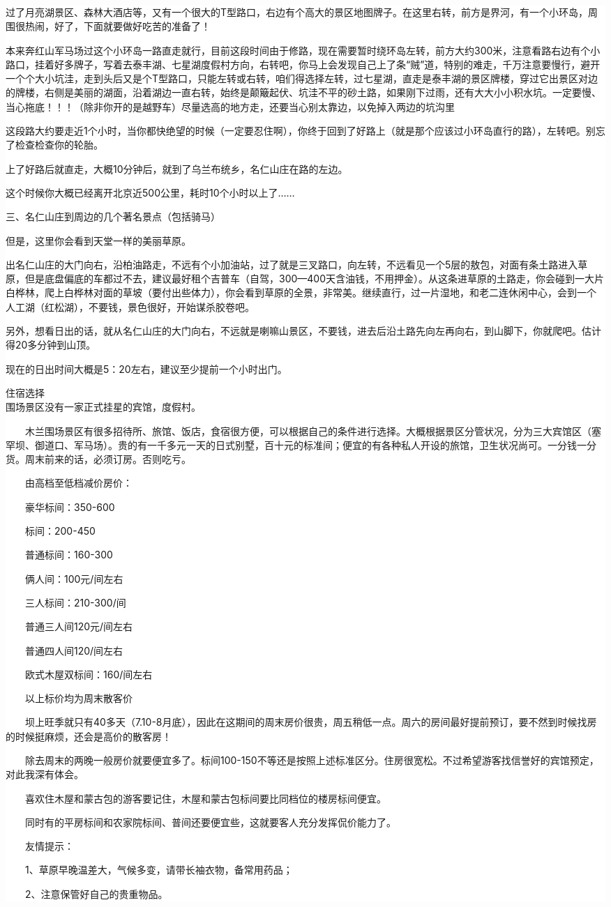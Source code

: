 过了月亮湖景区、森林大酒店等，又有一个很大的T型路口，右边有个高大的景区地图牌子。在这里右转，前方是界河，有一个小环岛，周围很热闹，好了，下面就要做好吃苦的准备了！  
  
本来奔红山军马场过这个小环岛一路直走就行，目前这段时间由于修路，现在需要暂时绕环岛左转，前方大约300米，注意看路右边有个小路口，挂着好多牌子，写着去泰丰湖、七星湖度假村方向，右转吧，你马上会发现自己上了条“贼”道，特别的难走，千万注意要慢行，避开一个个大小坑洼，走到头后又是个T型路口，只能左转或右转，咱们得选择左转，过七星湖，直走是泰丰湖的景区牌楼，穿过它出景区对边的牌楼，右侧是美丽的湖面，沿着湖边一直右转，始终是颠簸起伏、坑洼不平的砂土路，如果刚下过雨，还有大大小小积水坑。一定要慢、当心拖底！！！（除非你开的是越野车）尽量选高的地方走，还要当心别太靠边，以免掉入两边的坑沟里  
  
这段路大约要走近1个小时，当你都快绝望的时候（一定要忍住啊），你终于回到了好路上（就是那个应该过小环岛直行的路），左转吧。别忘了检查检查你的轮胎。  
  
上了好路后就直走，大概10分钟后，就到了乌兰布统乡，名仁山庄在路的左边。  
  
这个时候你大概已经离开北京近500公里，耗时10个小时以上了……  
  
三、名仁山庄到周边的几个著名景点（包括骑马）  
  
但是，这里你会看到天堂一样的美丽草原。  
  
出名仁山庄的大门向右，沿柏油路走，不远有个小加油站，过了就是三叉路口，向左转，不远看见一个5层的敖包，对面有条土路进入草原，但是底盘偏底的车都过不去，建议最好租个吉普车（自驾，300—400天含油钱，不用押金）。从这条进草原的土路走，你会碰到一大片白桦林，爬上白桦林对面的草坡（要付出些体力），你会看到草原的全景，非常美。继续直行，过一片湿地，和老二连休闲中心，会到一个人工湖（红松湖），不要钱，景色很好，开始谋杀胶卷吧。  
  
另外，想看日出的话，就从名仁山庄的大门向右，不远就是喇嘛山景区，不要钱，进去后沿土路先向左再向右，到山脚下，你就爬吧。估计得20多分钟到山顶。  
  
现在的日出时间大概是5：20左右，建议至少提前一个小时出门。  
  
住宿选择  
围场景区没有一家正式挂星的宾馆，度假村。  
  
　　木兰围场景区有很多招待所、旅馆、饭店，食宿很方便，可以根据自己的条件进行选择。大概根据景区分管状况，分为三大宾馆区（塞罕坝、御道口、军马场）。贵的有一千多元一天的日式别墅，百十元的标准间；便宜的有各种私人开设的旅馆，卫生状况尚可。一分钱一分货。周末前来的话，必须订房。否则吃亏。  
  
　　由高档至低档减价房价：  
  
　　豪华标间：350-600  
  
　　标间：200-450  
  
　　普通标间：160-300  
  
　　俩人间：100元/间左右  
  
　　三人标间：210-300/间  
  
　　普通三人间120元/间左右  
  
　　普通四人间120/间左右  
  
　　欧式木屋双标间：160/间左右  
  
　　以上标价均为周末散客价  
  
　　坝上旺季就只有40多天（7.10-8月底），因此在这期间的周末房价很贵，周五稍低一点。周六的房间最好提前预订，要不然到时候找房的时候挺麻烦，还会是高价的散客房！  
  
　　除去周末的两晚一般房价就要便宜多了。标间100-150不等还是按照上述标准区分。住房很宽松。不过希望游客找信誉好的宾馆预定，对此我深有体会。  
  
　　喜欢住木屋和蒙古包的游客要记住，木屋和蒙古包标间要比同档位的楼房标间便宜。  
  
　　同时有的平房标间和农家院标间、普间还要便宜些，这就要客人充分发挥侃价能力了。  
  
　　友情提示：  
  
　　1、草原早晚温差大，气候多变，请带长袖衣物，备常用药品；  
  
　　2、注意保管好自己的贵重物品。  
  